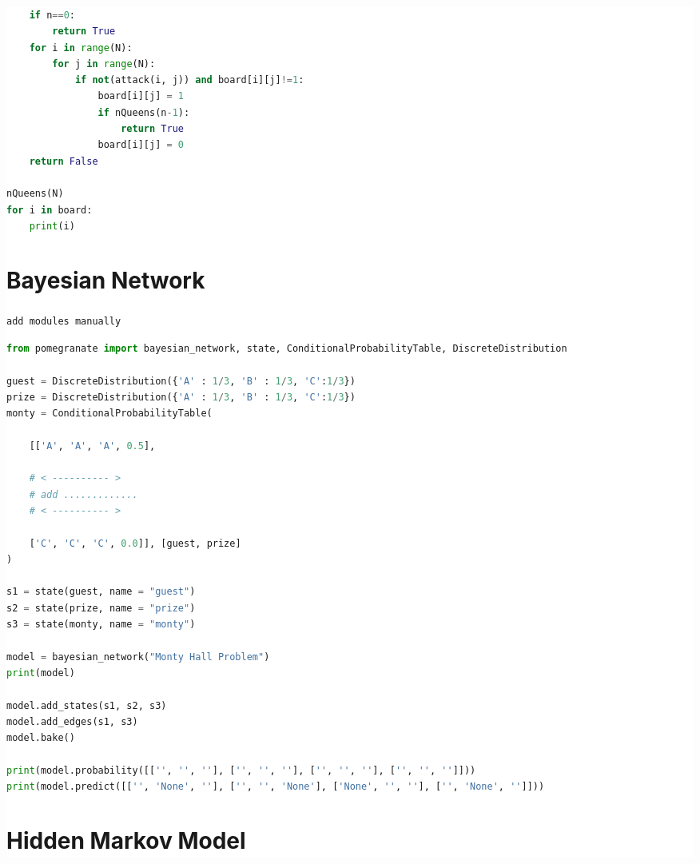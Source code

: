 ```python
    if n==0:
        return True
    for i in range(N):
        for j in range(N):
            if not(attack(i, j)) and board[i][j]!=1:
                board[i][j] = 1
                if nQueens(n-1):
                    return True
                board[i][j] = 0
    return False

nQueens(N)
for i in board:
    print(i)
```
# Bayesian Network

`add modules manually`
```python
from pomegranate import bayesian_network, state, ConditionalProbabilityTable, DiscreteDistribution

guest = DiscreteDistribution({'A' : 1/3, 'B' : 1/3, 'C':1/3})
prize = DiscreteDistribution({'A' : 1/3, 'B' : 1/3, 'C':1/3})
monty = ConditionalProbabilityTable(

    [['A', 'A', 'A', 0.5],
    
    # < ---------- >
    # add .............
    # < ---------- >

    ['C', 'C', 'C', 0.0]], [guest, prize]
)

s1 = state(guest, name = "guest")
s2 = state(prize, name = "prize")
s3 = state(monty, name = "monty")

model = bayesian_network("Monty Hall Problem")
print(model)

model.add_states(s1, s2, s3)
model.add_edges(s1, s3)
model.bake()

print(model.probability([['', '', ''], ['', '', ''], ['', '', ''], ['', '', '']]))
print(model.predict([['', 'None', ''], ['', '', 'None'], ['None', '', ''], ['', 'None', '']]))

```
# Hidden Markov Model
